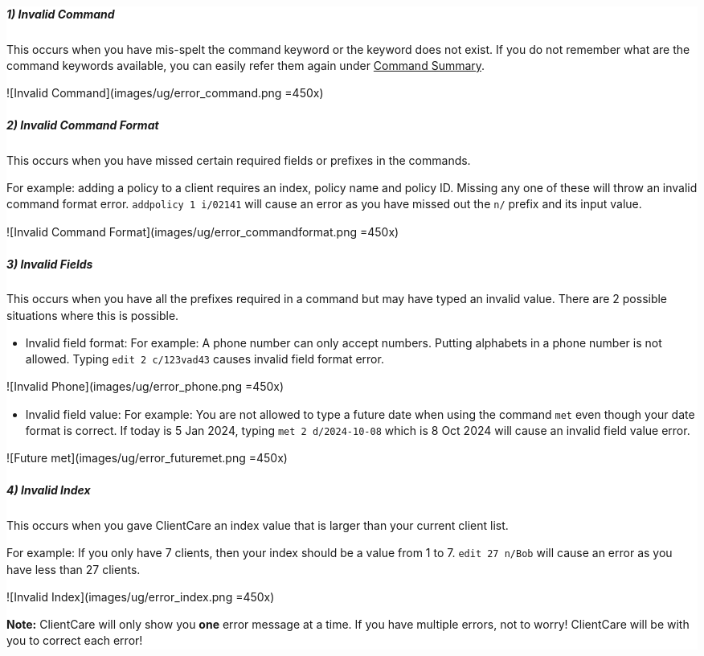 ##### 1) Invalid Command
This occurs when you have mis-spelt the command keyword or the keyword does not exist. If you do not remember what are the command keywords available, you can easily refer them again under [Command Summary](#command-summary).


![Invalid Command](images/ug/error_command.png =450x)

##### 2) Invalid Command Format
This occurs when you have missed certain required fields or prefixes in the commands.

For example: adding a policy to a client requires an index, policy name and policy ID. Missing any one of these will throw an invalid command format error.
`addpolicy 1 i/02141` will cause an error as you have missed out the `n/` prefix and its input value.


![Invalid Command Format](images/ug/error_commandformat.png =450x)

<div style="page-break-after: always;"></div>

##### 3) Invalid Fields
This occurs when you have all the prefixes required in a command but may have typed an invalid value. 
There are 2 possible situations where this is possible.

* Invalid field format:
For example: A phone number can only accept numbers. Putting alphabets in a phone number is not allowed.
Typing `edit 2 c/123vad43` causes invalid field format error.


![Invalid Phone](images/ug/error_phone.png =450x)

* Invalid field value:
For example: You are not allowed to type a future date when using the command `met` even though your date format is correct.
If today is 5 Jan 2024, typing `met 2 d/2024-10-08` which is 8 Oct 2024 will cause an invalid field value error.


![Future met](images/ug/error_futuremet.png =450x)

##### 4) Invalid Index
This occurs when you gave ClientCare an index value that is larger than your current client list.

For example: If you only have 7 clients, then your index should be a value from 1 to 7.
`edit 27 n/Bob` will cause an error as you have less than 27 clients.


![Invalid Index](images/ug/error_index.png =450x)

<box type="info">

**Note:** ClientCare will only show you **one** error message at a time. If you have multiple errors, not to worry!
ClientCare will be with you to correct each error!
</box>
